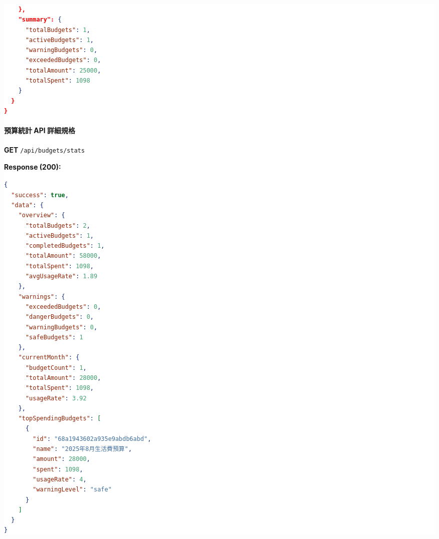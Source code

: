 ```json
    },
    "summary": {
      "totalBudgets": 1,
      "activeBudgets": 1,
      "warningBudgets": 0,
      "exceededBudgets": 0,
      "totalAmount": 25000,
      "totalSpent": 1098
    }
  }
}
```

#### 預算統計 API 詳細規格

**GET** `/api/budgets/stats`

**Response (200):**
```json
{
  "success": true,
  "data": {
    "overview": {
      "totalBudgets": 2,
      "activeBudgets": 1,
      "completedBudgets": 1,
      "totalAmount": 58000,
      "totalSpent": 1098,
      "avgUsageRate": 1.89
    },
    "warnings": {
      "exceededBudgets": 0,
      "dangerBudgets": 0,
      "warningBudgets": 0,
      "safeBudgets": 1
    },
    "currentMonth": {
      "budgetCount": 1,
      "totalAmount": 28000,
      "totalSpent": 1098,
      "usageRate": 3.92
    },
    "topSpendingBudgets": [
      {
        "id": "68a1943602a935e9abdb6abd",
        "name": "2025年8月生活費預算",
        "amount": 28000,
        "spent": 1098,
        "usageRate": 4,
        "warningLevel": "safe"
      }
    ]
  }
}
```
